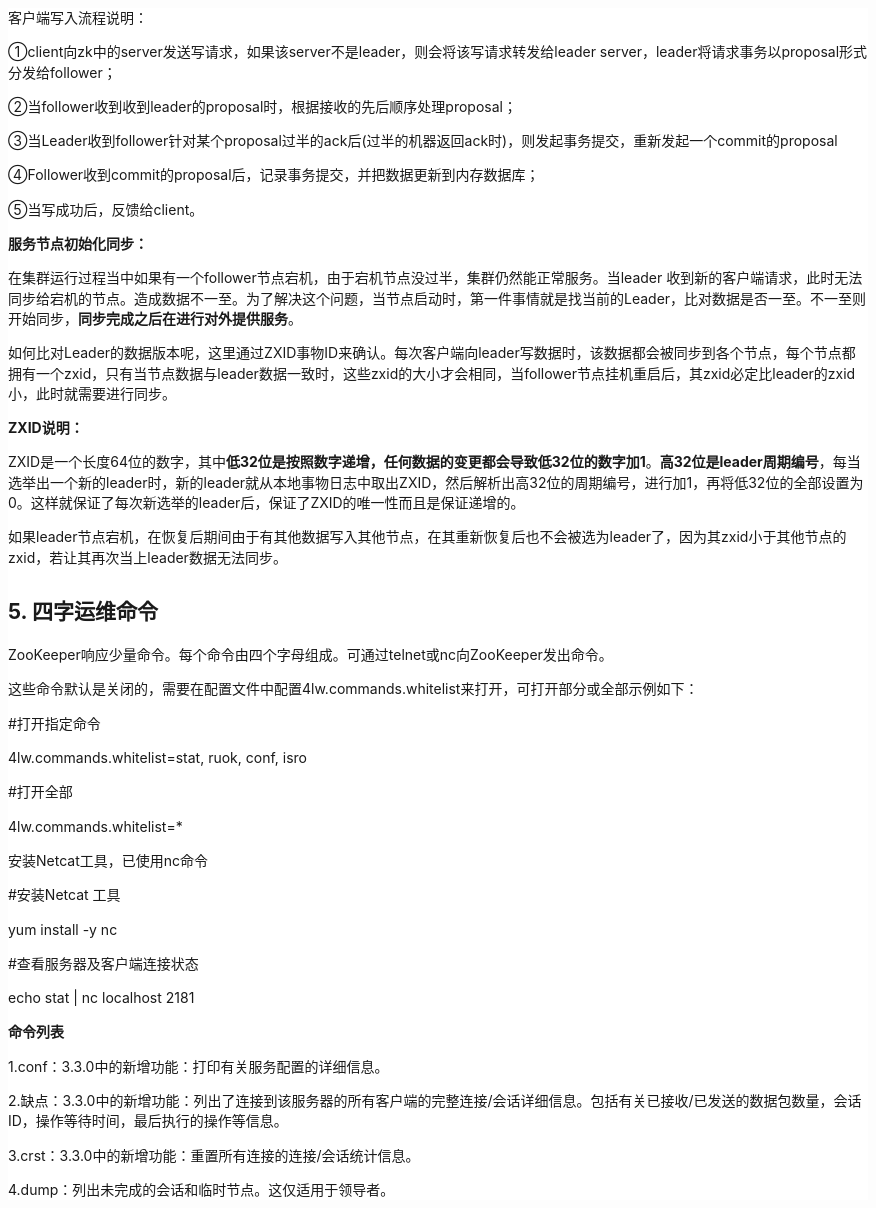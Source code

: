 客户端写入流程说明：

①client向zk中的server发送写请求，如果该server不是leader，则会将该写请求转发给leader server，leader将请求事务以proposal形式分发给follower；

②当follower收到收到leader的proposal时，根据接收的先后顺序处理proposal；

③当Leader收到follower针对某个proposal过半的ack后(过半的机器返回ack时)，则发起事务提交，重新发起一个commit的proposal

④Follower收到commit的proposal后，记录事务提交，并把数据更新到内存数据库；

⑤当写成功后，反馈给client。

**服务节点初始化同步：**

在集群运行过程当中如果有一个follower节点宕机，由于宕机节点没过半，集群仍然能正常服务。当leader 收到新的客户端请求，此时无法同步给宕机的节点。造成数据不一至。为了解决这个问题，当节点启动时，第一件事情就是找当前的Leader，比对数据是否一至。不一至则开始同步，**同步完成之后在进行对外提供服务**。

如何比对Leader的数据版本呢，这里通过ZXID事物ID来确认。每次客户端向leader写数据时，该数据都会被同步到各个节点，每个节点都拥有一个zxid，只有当节点数据与leader数据一致时，这些zxid的大小才会相同，当follower节点挂机重启后，其zxid必定比leader的zxid小，此时就需要进行同步。

**ZXID说明：**

   ZXID是一个长度64位的数字，其中**低32位是按照数字递增，任何数据的变更都会导致低32位的数字加1**。**高32位是leader周期编号**，每当选举出一个新的leader时，新的leader就从本地事物日志中取出ZXID，然后解析出高32位的周期编号，进行加1，再将低32位的全部设置为0。这样就保证了每次新选举的leader后，保证了ZXID的唯一性而且是保证递增的。

如果leader节点宕机，在恢复后期间由于有其他数据写入其他节点，在其重新恢复后也不会被选为leader了，因为其zxid小于其他节点的zxid，若让其再次当上leader数据无法同步。

## 5. 四字运维命令

ZooKeeper响应少量命令。每个命令由四个字母组成。可通过telnet或nc向ZooKeeper发出命令。

这些命令默认是关闭的，需要在配置文件中配置4lw.commands.whitelist来打开，可打开部分或全部示例如下：

\#打开指定命令

4lw.commands.whitelist=stat, ruok, conf, isro

\#打开全部

4lw.commands.whitelist=*



安装Netcat工具，已使用nc命令 

\#安装Netcat 工具

yum install -y nc

\#查看服务器及客户端连接状态

echo stat | nc localhost 2181

**命令列表**

1.conf：3.3.0中的新增功能：打印有关服务配置的详细信息。

2.缺点：3.3.0中的新增功能：列出了连接到该服务器的所有客户端的完整连接/会话详细信息。包括有关已接收/已发送的数据包数量，会话ID，操作等待时间，最后执行的操作等信息。

3.crst：3.3.0中的新增功能：重置所有连接的连接/会话统计信息。

4.dump：列出未完成的会话和临时节点。这仅适用于领导者。
